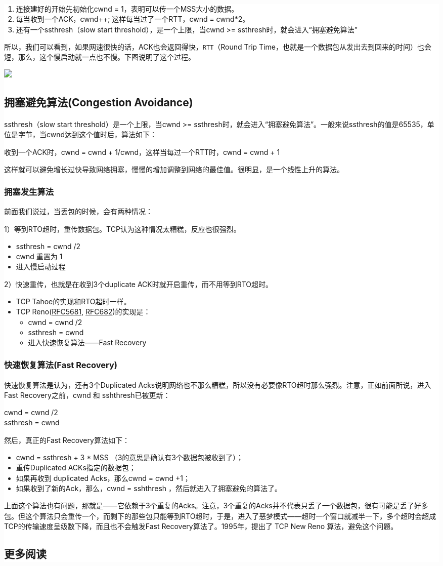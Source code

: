 1. 连接建好的开始先初始化cwnd = 1，表明可以传一个MSS大小的数据。
2. 每当收到一个ACK，cwnd++; 这样每当过了一个RTT，cwnd = cwnd*2。
3. 还有一个ssthresh（slow start threshold），是一个上限，当cwnd >= ssthresh时，就会进入“拥塞避免算法”

所以，我们可以看到，如果网速很快的话，ACK也会返回得快，`RTT`（Round Trip Time，也就是一个数据包从发出去到回来的时间）也会短，那么，这个慢启动就一点也不慢。下图说明了这个过程。

![][10]

## 拥塞避免算法(Congestion Avoidance)

ssthresh（slow start threshold）是一个上限，当cwnd >= ssthresh时，就会进入“拥塞避免算法”。一般来说ssthresh的值是65535，单位是字节，当cwnd达到这个值时后，算法如下：

收到一个ACK时，cwnd = cwnd + 1/cwnd，这样当每过一个RTT时，cwnd = cwnd + 1

这样就可以避免增长过快导致网络拥塞，慢慢的增加调整到网络的最佳值。很明显，是一个线性上升的算法。

### 拥塞发生算法

前面我们说过，当丢包的时候，会有两种情况：

1）等到RTO超时，重传数据包。TCP认为这种情况太糟糕，反应也很强烈。

* ssthresh =  cwnd /2
* cwnd 重置为 1
* 进入慢启动过程

2）快速重传，也就是在收到3个duplicate ACK时就开启重传，而不用等到RTO超时。

* TCP Tahoe的实现和RTO超时一样。
* TCP Reno([RFC5681](http://tools.ietf.org/html/rfc5681), [RFC682](http://tools.ietf.org/html/rfc6582))的实现是：
    * cwnd = cwnd /2
    * ssthresh = cwnd
    * 进入快速恢复算法——Fast Recovery

### 快速恢复算法(Fast Recovery)

快速恢复算法是认为，还有3个Duplicated Acks说明网络也不那么糟糕，所以没有必要像RTO超时那么强烈。注意，正如前面所说，进入Fast Recovery之前，cwnd 和 sshthresh已被更新：

cwnd = cwnd /2  
ssthresh = cwnd  
  
然后，真正的Fast Recovery算法如下：

* cwnd = ssthresh  + 3 * MSS （3的意思是确认有3个数据包被收到了）；
* 重传Duplicated ACKs指定的数据包；
* 如果再收到 duplicated Acks，那么cwnd = cwnd +1；
* 如果收到了新的Ack，那么，cwnd = sshthresh ，然后就进入了拥塞避免的算法了。

上面这个算法也有问题，那就是——它依赖于3个重复的Acks。注意，3个重复的Acks并不代表只丢了一个数据包，很有可能是丢了好多包。但这个算法只会重传一个，而剩下的那些包只能等到RTO超时，于是，进入了恶梦模式——超时一个窗口就减半一下，多个超时会超成TCP的传输速度呈级数下降，而且也不会触发Fast Recovery算法了。1995年，提出了 TCP New Reno 算法，避免这个问题。

## 更多阅读


[1]: http://7xrlu9.com1.z0.glb.clouddn.com/Network_TCP_1.png
[2]: http://7xrlu9.com1.z0.glb.clouddn.com/Network_TCP_2.png
[3]: http://7xrlu9.com1.z0.glb.clouddn.com/Network_TCP_3.png
[4]: http://7xrlu9.com1.z0.glb.clouddn.com/Network_TCP_4.png
[5]: http://7xrlu9.com1.z0.glb.clouddn.com/Network_TCP_5.png
[6]: http://7xrlu9.com1.z0.glb.clouddn.com/Network_TCP_6.png
[7]: http://7xrlu9.com1.z0.glb.clouddn.com/Network_TCP_7.png
[8]: http://7xrlu9.com1.z0.glb.clouddn.com/Network_TCP_8.png
[9]: http://7xrlu9.com1.z0.glb.clouddn.com/Network_TCP_9.png
[10]: http://7xrlu9.com1.z0.glb.clouddn.com/Network_TCP_10.jpg